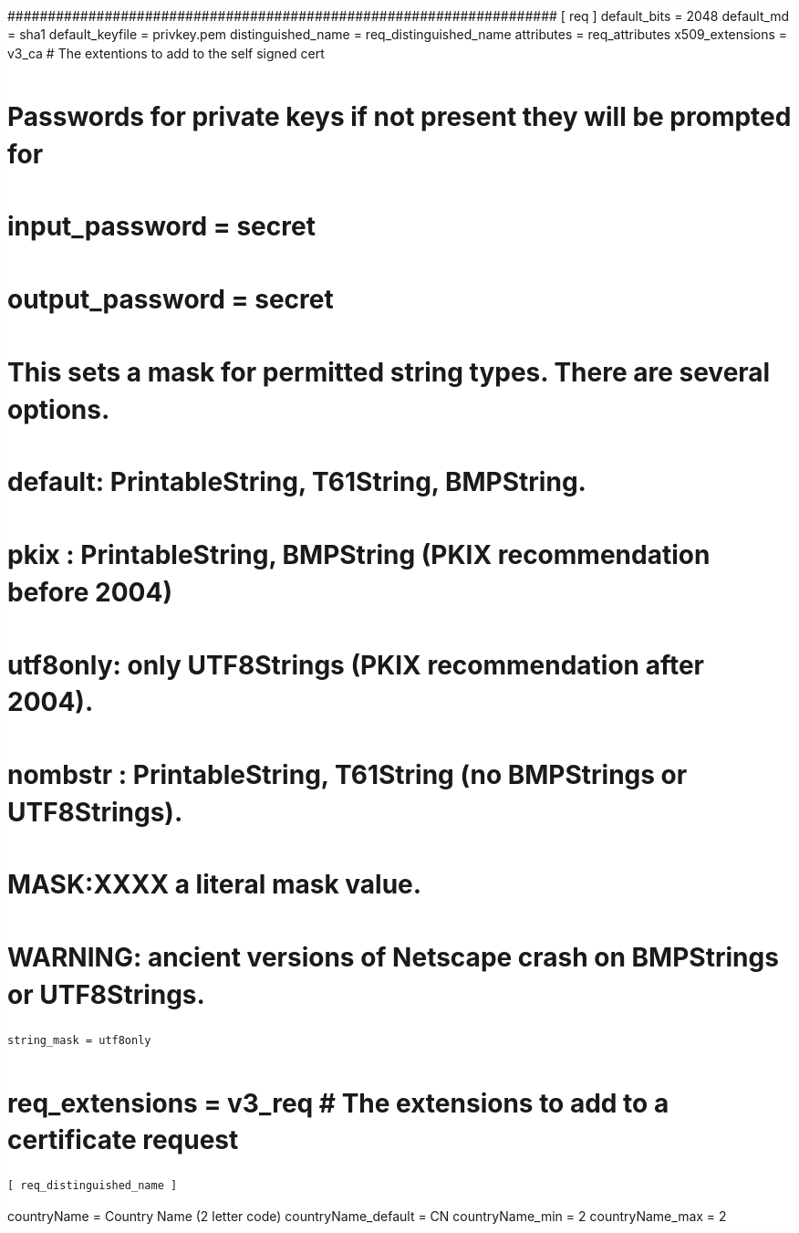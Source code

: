 ####################################################################
	[ req ]
	default_bits		= 2048
	default_md		= sha1
	default_keyfile 	= privkey.pem
	distinguished_name	= req_distinguished_name
	attributes		= req_attributes
	x509_extensions	= v3_ca	# The extentions to add to the self signed cert

# Passwords for private keys if not present they will be prompted for
# input_password = secret
# output_password = secret

# This sets a mask for permitted string types. There are several options. 
# default: PrintableString, T61String, BMPString.
# pkix	 : PrintableString, BMPString (PKIX recommendation before 2004)
# utf8only: only UTF8Strings (PKIX recommendation after 2004).
# nombstr : PrintableString, T61String (no BMPStrings or UTF8Strings).
# MASK:XXXX a literal mask value.
# WARNING: ancient versions of Netscape crash on BMPStrings or UTF8Strings.
	string_mask = utf8only

# req_extensions = v3_req # The extensions to add to a certificate request

	[ req_distinguished_name ]
countryName			= Country Name (2 letter code)
	countryName_default		= CN
	countryName_min			= 2
	countryName_max			= 2
